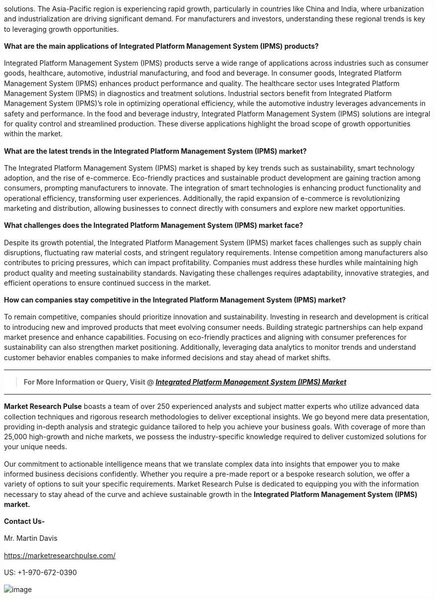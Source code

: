 solutions. The Asia-Pacific region is experiencing rapid growth, particularly in countries like China and India, where urbanization and industrialization are driving significant demand. For manufacturers and investors, understanding these regional trends is key to leveraging growth opportunities.</p><p><strong>What are the main applications of Integrated Platform Management System (IPMS) products?</strong></p><p>Integrated Platform Management System (IPMS) products serve a wide range of applications across industries such as consumer goods, healthcare, automotive, industrial manufacturing, and food and beverage. In consumer goods, Integrated Platform Management System (IPMS) enhances product performance and quality. The healthcare sector uses Integrated Platform Management System (IPMS) in diagnostics and treatment solutions. Industrial sectors benefit from Integrated Platform Management System (IPMS)&rsquo;s role in optimizing operational efficiency, while the automotive industry leverages advancements in safety and performance. In the food and beverage industry, Integrated Platform Management System (IPMS) solutions are integral for quality control and streamlined production. These diverse applications highlight the broad scope of growth opportunities within the market.</p><p><strong>What are the latest trends in the Integrated Platform Management System (IPMS) market?</strong></p><p>The Integrated Platform Management System (IPMS) market is shaped by key trends such as sustainability, smart technology adoption, and the rise of e-commerce. Eco-friendly practices and sustainable product development are gaining traction among consumers, prompting manufacturers to innovate. The integration of smart technologies is enhancing product functionality and operational efficiency, transforming user experiences. Additionally, the rapid expansion of e-commerce is revolutionizing marketing and distribution, allowing businesses to connect directly with consumers and explore new market opportunities.</p><p><strong>What challenges does the Integrated Platform Management System (IPMS) market face?</strong></p><p>Despite its growth potential, the Integrated Platform Management System (IPMS) market faces challenges such as supply chain disruptions, fluctuating raw material costs, and stringent regulatory requirements. Intense competition among manufacturers also contributes to pricing pressures, which can impact profitability. Companies must address these hurdles while maintaining high product quality and meeting sustainability standards. Navigating these challenges requires adaptability, innovative strategies, and efficient operations to ensure continued success in the market.</p><p><strong>How can companies stay competitive in the Integrated Platform Management System (IPMS) market?</strong></p><p>To remain competitive, companies should prioritize innovation and sustainability. Investing in research and development is critical to introducing new and improved products that meet evolving consumer needs. Building strategic partnerships can help expand market presence and enhance capabilities. Focusing on eco-friendly practices and aligning with consumer preferences for sustainability can also strengthen market positioning. Additionally, leveraging data analytics to monitor trends and understand customer behavior enables companies to make informed decisions and stay ahead of market shifts.</p><hr /><blockquote><p><strong>For More Information or Query, Visit @&nbsp;<em><a href="https://marketresearchpulse.com/report/29651/integrated-platform-management-system-ipms-market?utm_source=Linkedin&utm_medium=0119">Integrated Platform Management System (IPMS) Market</a></em></strong></p></blockquote><hr /><p><strong>Market Research Pulse</strong> boasts a team of over 250 experienced analysts and subject matter experts who utilize advanced data collection techniques and rigorous research methodologies to deliver exceptional insights. We go beyond mere data presentation, providing in-depth analysis and strategic guidance tailored to help you achieve your business goals. With coverage of more than 25,000 high-growth and niche markets, we possess the industry-specific knowledge required to deliver customized solutions for your unique needs.</p><p>Our commitment to actionable intelligence means that we translate complex data into insights that empower you to make informed business decisions confidently. Whether you require a pre-made report or a bespoke research solution, we offer a variety of options to suit your specific requirements. Market Research Pulse is dedicated to equipping you with the information necessary to stay ahead of the curve and achieve sustainable growth in the <strong>Integrated Platform Management System (IPMS) market.</strong></p><p><strong>Contact Us-</strong></p><p>Mr. Martin Davis</p><p>https://marketresearchpulse.com/</p><p>US: +1-970-672-0390</p>
![image](https://github.com/user-attachments/assets/86db3093-7b17-4d7c-aa4f-0e44dc694a66)

